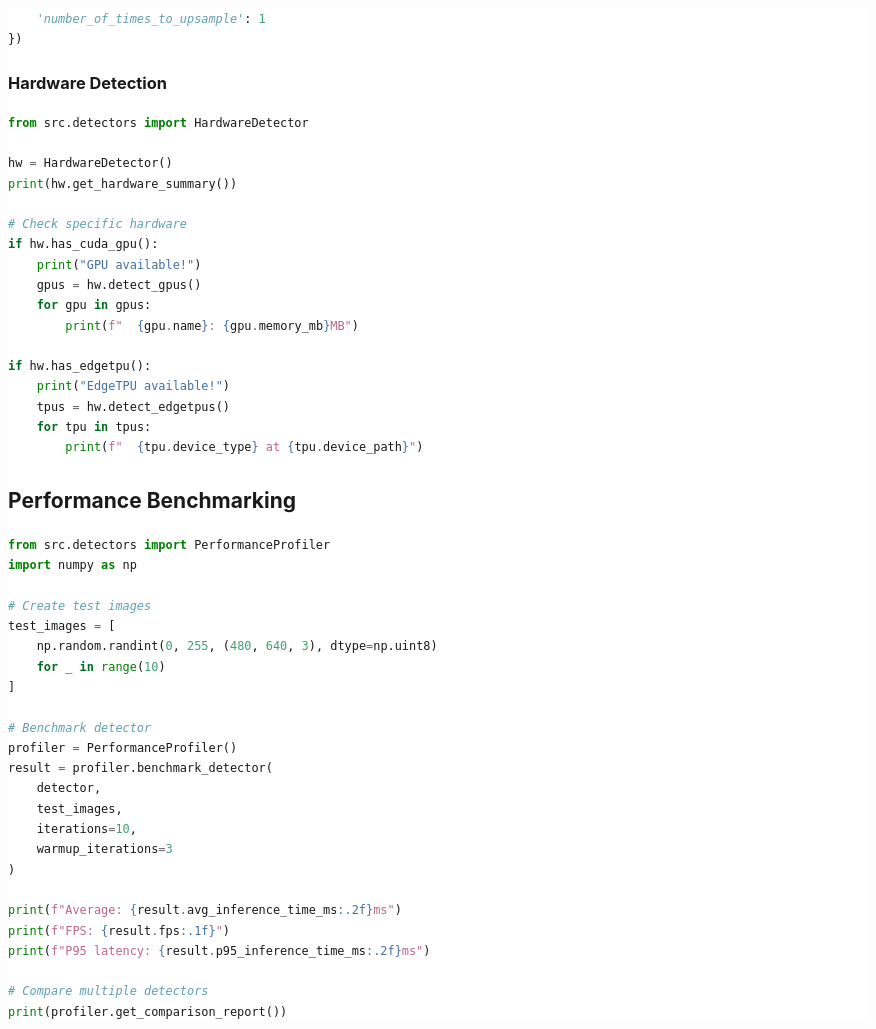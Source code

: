 ```python
    'number_of_times_to_upsample': 1
})
```

### Hardware Detection

```python
from src.detectors import HardwareDetector

hw = HardwareDetector()
print(hw.get_hardware_summary())

# Check specific hardware
if hw.has_cuda_gpu():
    print("GPU available!")
    gpus = hw.detect_gpus()
    for gpu in gpus:
        print(f"  {gpu.name}: {gpu.memory_mb}MB")

if hw.has_edgetpu():
    print("EdgeTPU available!")
    tpus = hw.detect_edgetpus()
    for tpu in tpus:
        print(f"  {tpu.device_type} at {tpu.device_path}")
```

## Performance Benchmarking

```python
from src.detectors import PerformanceProfiler
import numpy as np

# Create test images
test_images = [
    np.random.randint(0, 255, (480, 640, 3), dtype=np.uint8)
    for _ in range(10)
]

# Benchmark detector
profiler = PerformanceProfiler()
result = profiler.benchmark_detector(
    detector,
    test_images,
    iterations=10,
    warmup_iterations=3
)

print(f"Average: {result.avg_inference_time_ms:.2f}ms")
print(f"FPS: {result.fps:.1f}")
print(f"P95 latency: {result.p95_inference_time_ms:.2f}ms")

# Compare multiple detectors
print(profiler.get_comparison_report())
```
